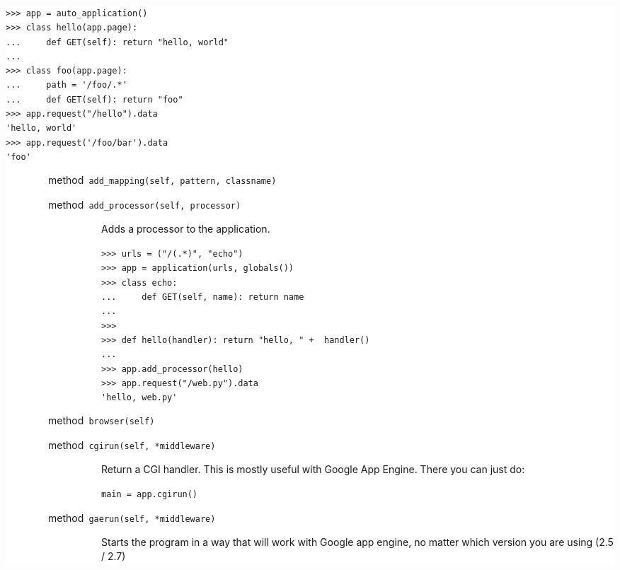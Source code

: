 <pre><code>&gt;&gt;&gt; app = auto_application()
&gt;&gt;&gt; class hello(app.page):
...     def GET(self): return "hello, world"
...
&gt;&gt;&gt; class foo(app.page):
...     path = '/foo/.*'
...     def GET(self): return "foo"
&gt;&gt;&gt; app.request("/hello").data
'hello, world'
&gt;&gt;&gt; app.request('/foo/bar').data
'foo'
</code></pre></div></p>
<div style="margin-left:60px">
<p><span class="ts">method</span><code class="method"> add_mapping(self, pattern, classname)</code><br />
<div style="margin-left:75px"><p></p></div></p>
</div>
<div style="margin-left:60px">
<p><span class="ts">method</span><code class="method"> add_processor(self, processor)</code><br />
<div style="margin-left:75px"><p>Adds a processor to the application.</p>

<pre><code>&gt;&gt;&gt; urls = ("/(.*)", "echo")
&gt;&gt;&gt; app = application(urls, globals())
&gt;&gt;&gt; class echo:
...     def GET(self, name): return name
...
&gt;&gt;&gt;
&gt;&gt;&gt; def hello(handler): return "hello, " +  handler()
...
&gt;&gt;&gt; app.add_processor(hello)
&gt;&gt;&gt; app.request("/web.py").data
'hello, web.py'
</code></pre></div></p>
</div>
<div style="margin-left:60px">
<p><span class="ts">method</span><code class="method"> browser(self)</code><br />
<div style="margin-left:75px"><p></p></div></p>
</div>
<div style="margin-left:60px">
<p><span class="ts">method</span><code class="method"> cgirun(self, *middleware)</code><br />
<div style="margin-left:75px"><p>Return a CGI handler. This is mostly useful with Google App Engine.
There you can just do:</p>

<pre><code>main = app.cgirun()
</code></pre></div></p>
</div>
<div style="margin-left:60px">
<p><span class="ts">method</span><code class="method"> gaerun(self, *middleware)</code><br />
<div style="margin-left:75px"><p>Starts the program in a way that will work with Google app engine,
no matter which version you are using (2.5 / 2.7)</p>
